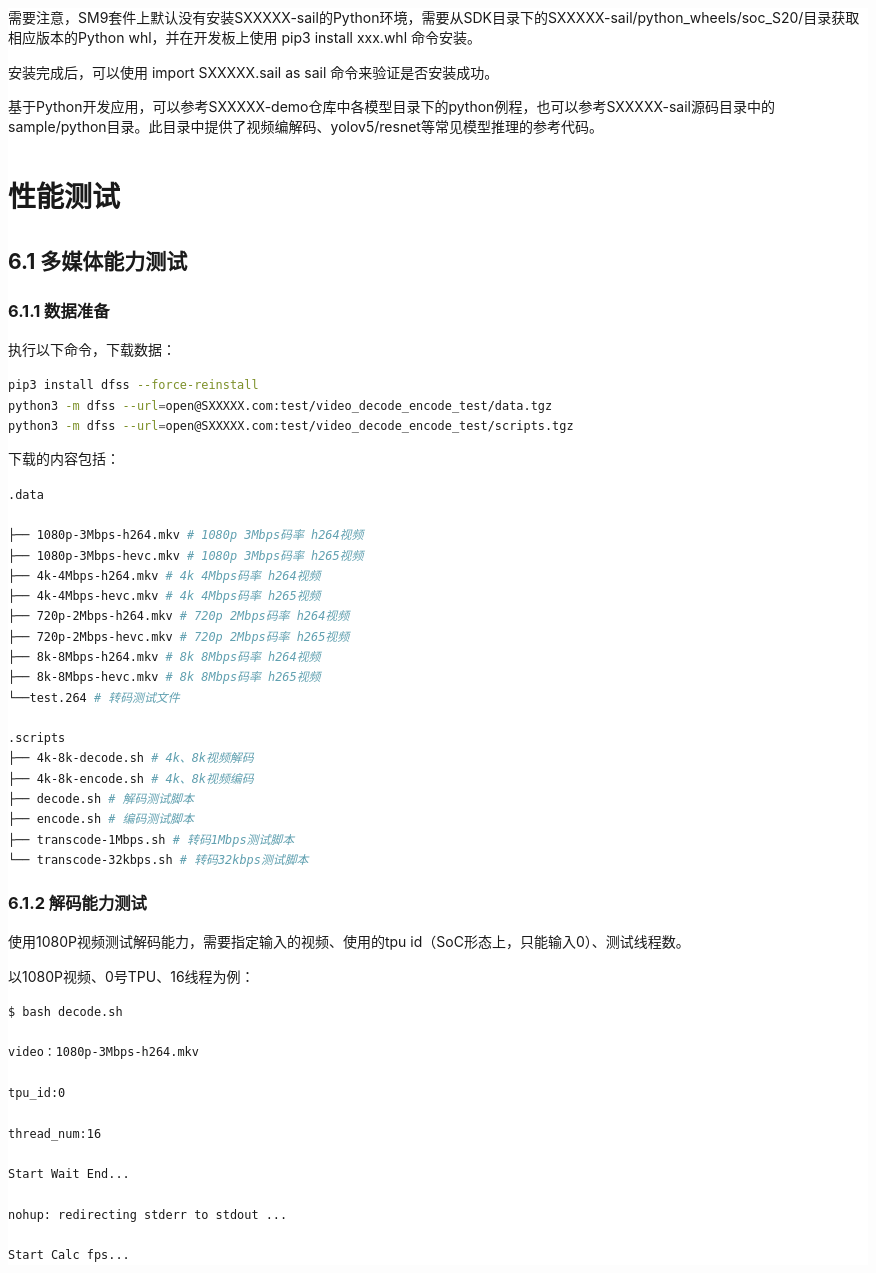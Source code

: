 需要注意，SM9套件上默认没有安装SXXXXX-sail的Python环境，需要从SDK目录下的SXXXXX-sail/python_wheels/soc_S20/目录获取相应版本的Python whl，并在开发板上使用 pip3 install xxx.whl 命令安装。

安装完成后，可以使用 import SXXXXX.sail as sail 命令来验证是否安装成功。

基于Python开发应用，可以参考SXXXXX-demo仓库中各模型目录下的python例程，也可以参考SXXXXX-sail源码目录中的sample/python目录。此目录中提供了视频编解码、yolov5/resnet等常见模型推理的参考代码。

# 性能测试

## 6.1 多媒体能力测试

### 6.1.1 数据准备

执行以下命令，下载数据：

```bash
pip3 install dfss --force-reinstall
python3 -m dfss --url=open@SXXXXX.com:test/video_decode_encode_test/data.tgz
python3 -m dfss --url=open@SXXXXX.com:test/video_decode_encode_test/scripts.tgz
```

下载的内容包括：

```bash
.data

├── 1080p-3Mbps-h264.mkv # 1080p 3Mbps码率 h264视频
├── 1080p-3Mbps-hevc.mkv # 1080p 3Mbps码率 h265视频
├── 4k-4Mbps-h264.mkv # 4k 4Mbps码率 h264视频
├── 4k-4Mbps-hevc.mkv # 4k 4Mbps码率 h265视频
├── 720p-2Mbps-h264.mkv # 720p 2Mbps码率 h264视频
├── 720p-2Mbps-hevc.mkv # 720p 2Mbps码率 h265视频
├── 8k-8Mbps-h264.mkv # 8k 8Mbps码率 h264视频
├── 8k-8Mbps-hevc.mkv # 8k 8Mbps码率 h265视频
└──test.264 # 转码测试文件

.scripts
├── 4k-8k-decode.sh # 4k、8k视频解码
├── 4k-8k-encode.sh # 4k、8k视频编码
├── decode.sh # 解码测试脚本
├── encode.sh # 编码测试脚本
├── transcode-1Mbps.sh # 转码1Mbps测试脚本
└── transcode-32kbps.sh # 转码32kbps测试脚本
```

### 6.1.2 解码能力测试

使用1080P视频测试解码能力，需要指定输入的视频、使用的tpu id（SoC形态上，只能输入0）、测试线程数。

以1080P视频、0号TPU、16线程为例：

```bash
$ bash decode.sh

video：1080p-3Mbps-h264.mkv

tpu_id:0

thread_num:16

Start Wait End...

nohup: redirecting stderr to stdout ...

Start Calc fps...
```